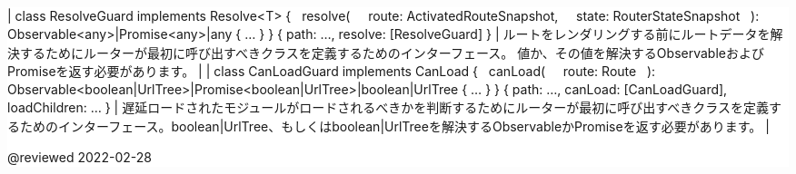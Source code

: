 | <code-example format="typescript" hideCopy language="typescript"> class ResolveGuard implements Resolve&lt;T&gt; { &NewLine;&nbsp; resolve( &NewLine;&nbsp;&nbsp;&nbsp; route: ActivatedRouteSnapshot, &NewLine;&nbsp;&nbsp;&nbsp; state: RouterStateSnapshot &NewLine;&nbsp; ): Observable&lt;any&gt;|Promise&lt;any&gt;|any { &hellip; } &NewLine;} &NewLine; &NewLine;{ path: &hellip;, resolve: [ResolveGuard] } </code-example>                                                                                                                                                          | ルートをレンダリングする前にルートデータを解決するためにルーターが最初に呼び出すべきクラスを定義するためのインターフェース。 値か、その値を解決するObservableおよびPromiseを返す必要があります。                                                                                                         |
| <code-example format="typescript" hideCopy language="typescript"> class CanLoadGuard implements CanLoad { &NewLine;&nbsp; canLoad( &NewLine;&nbsp;&nbsp;&nbsp; route: Route &NewLine;&nbsp; ): Observable&lt;boolean&verbar;UrlTree&gt;&verbar;Promise&lt;boolean&verbar;UrlTree&gt;&verbar;boolean&verbar;UrlTree { &hellip; } &NewLine;} &NewLine; &NewLine;{ path: &hellip;, canLoad: [CanLoadGuard], loadChildren: &hellip; } </code-example>                                                                                                                                             | 遅延ロードされたモジュールがロードされるべきかを判断するためにルーターが最初に呼び出すべきクラスを定義するためのインターフェース。boolean|UrlTree、もしくはboolean|UrlTreeを解決するObservableかPromiseを返す必要があります。                                         |

</div>







@reviewed 2022-02-28

